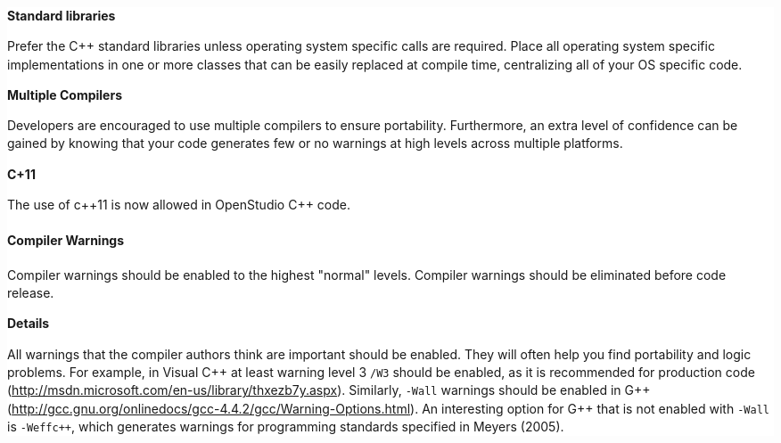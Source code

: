 __Standard libraries__

Prefer the C++ standard libraries unless operating system specific calls are required. Place all operating system specific implementations in one or more classes that can be easily replaced at compile time, centralizing
all of your OS specific code.

__Multiple Compilers__

Developers are encouraged to use multiple compilers to ensure portability. Furthermore, an extra level of confidence can be gained by knowing that your code generates few or no warnings at high levels across multiple platforms.

__C+11__

The use of c++11 is now allowed in OpenStudio C++ code.

#### Compiler Warnings
Compiler warnings should be enabled to the highest "normal" levels. Compiler warnings should be eliminated before code release.

__Details__

All warnings that the compiler authors think are important should be enabled. They will often help you find portability and logic problems. For example, in Visual C++ at least warning level 3 `/W3` should be enabled, as it is recommended for production code (http://msdn.microsoft.com/en-us/library/thxezb7y.aspx). Similarly, `-Wall` warnings should be enabled in G++ (http://gcc.gnu.org/onlinedocs/gcc-4.4.2/gcc/Warning-Options.html). An interesting option for G++ that is not enabled with `-Wall` is `-Weffc++`, which generates warnings for programming standards specified in Meyers (2005).